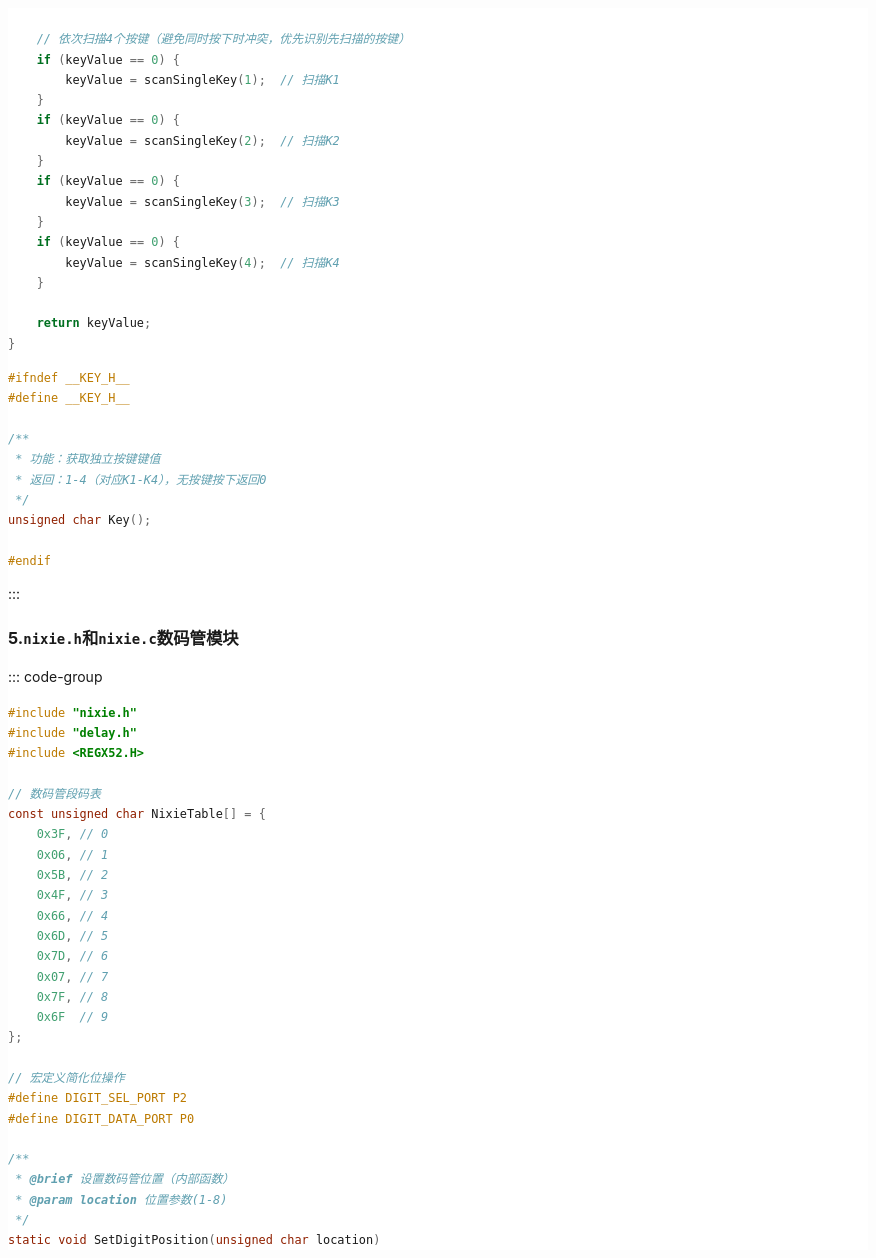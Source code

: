 ```c [Key.c]

    // 依次扫描4个按键（避免同时按下时冲突，优先识别先扫描的按键）
    if (keyValue == 0) {
        keyValue = scanSingleKey(1);  // 扫描K1
    }
    if (keyValue == 0) {
        keyValue = scanSingleKey(2);  // 扫描K2
    }
    if (keyValue == 0) {
        keyValue = scanSingleKey(3);  // 扫描K3
    }
    if (keyValue == 0) {
        keyValue = scanSingleKey(4);  // 扫描K4
    }

    return keyValue;
}
```

```c [Key.h]
#ifndef __KEY_H__
#define __KEY_H__

/**
 * 功能：获取独立按键键值
 * 返回：1-4（对应K1-K4），无按键按下返回0
 */
unsigned char Key();

#endif
```
:::

### 5.`nixie.h`和`nixie.c`数码管模块

::: code-group
```c [nixie.c]
#include "nixie.h"
#include "delay.h"
#include <REGX52.H>

// 数码管段码表
const unsigned char NixieTable[] = {
    0x3F, // 0
    0x06, // 1
    0x5B, // 2
    0x4F, // 3
    0x66, // 4
    0x6D, // 5
    0x7D, // 6
    0x07, // 7
    0x7F, // 8
    0x6F  // 9
};

// 宏定义简化位操作
#define DIGIT_SEL_PORT P2
#define DIGIT_DATA_PORT P0

/**
 * @brief 设置数码管位置（内部函数）
 * @param location 位置参数(1-8)
 */
static void SetDigitPosition(unsigned char location)
```
